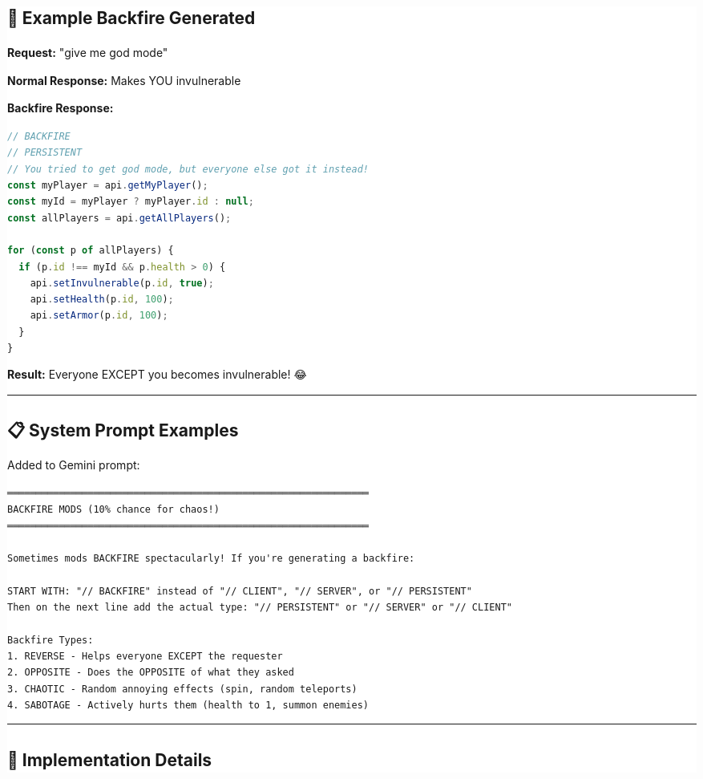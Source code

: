 
## 🎯 Example Backfire Generated

**Request:** "give me god mode"

**Normal Response:** Makes YOU invulnerable

**Backfire Response:**
```javascript
// BACKFIRE
// PERSISTENT
// You tried to get god mode, but everyone else got it instead!
const myPlayer = api.getMyPlayer();
const myId = myPlayer ? myPlayer.id : null;
const allPlayers = api.getAllPlayers();

for (const p of allPlayers) {
  if (p.id !== myId && p.health > 0) {
    api.setInvulnerable(p.id, true);
    api.setHealth(p.id, 100);
    api.setArmor(p.id, 100);
  }
}
```

**Result:** Everyone EXCEPT you becomes invulnerable! 😂

---

## 📋 System Prompt Examples

Added to Gemini prompt:

```
═══════════════════════════════════════════════════════════════
BACKFIRE MODS (10% chance for chaos!)
═══════════════════════════════════════════════════════════════

Sometimes mods BACKFIRE spectacularly! If you're generating a backfire:

START WITH: "// BACKFIRE" instead of "// CLIENT", "// SERVER", or "// PERSISTENT"
Then on the next line add the actual type: "// PERSISTENT" or "// SERVER" or "// CLIENT"

Backfire Types:
1. REVERSE - Helps everyone EXCEPT the requester
2. OPPOSITE - Does the OPPOSITE of what they asked
3. CHAOTIC - Random annoying effects (spin, random teleports)
4. SABOTAGE - Actively hurts them (health to 1, summon enemies)
```

---

## 🔧 Implementation Details
